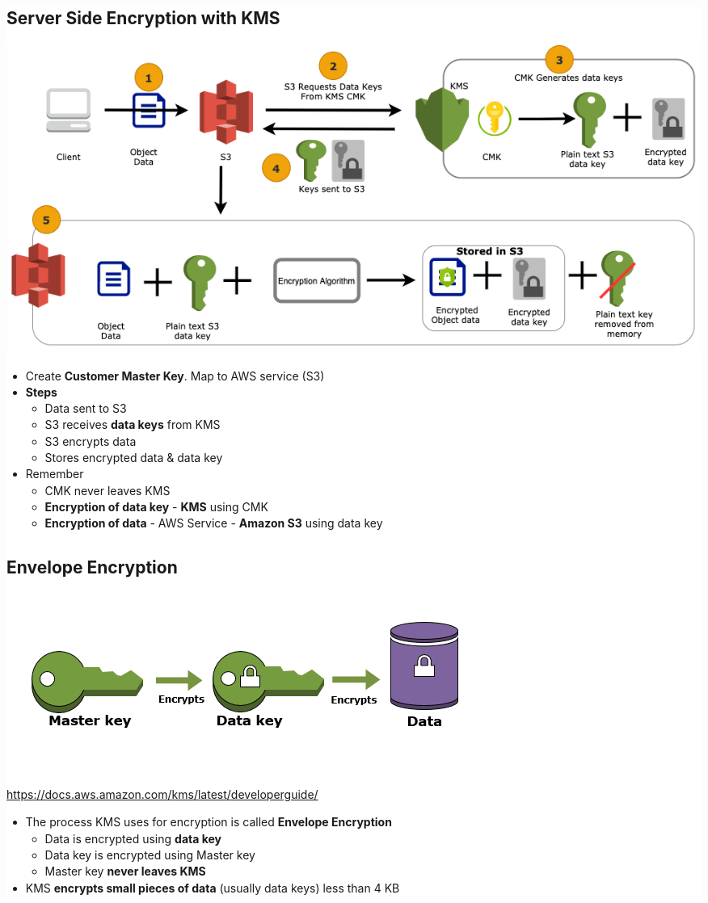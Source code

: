 
## Server Side Encryption with KMS

![](/images/aws/001-basic-drawings/KMS.png)
- Create **Customer Master Key**. Map to AWS service (S3)
- **Steps**
	- Data sent to S3
	- S3 receives **data keys** from KMS
	- S3 encrypts data
	- Stores encrypted data & data key
- Remember
	- CMK never leaves KMS
	- **Encryption of data key** - **KMS** using CMK
	- **Encryption of data** - AWS Service - **Amazon S3** using data key


## Envelope Encryption
![](/images/aws/kms-key-hierarchy-master.png) 

https://docs.aws.amazon.com/kms/latest/developerguide/
- The process KMS uses for encryption is called **Envelope Encryption**
	- Data is encrypted using **data key**
	- Data key is encrypted using Master key
	- Master key **never leaves KMS**
- KMS **encrypts small pieces of data** (usually data keys) less than 4 KB
